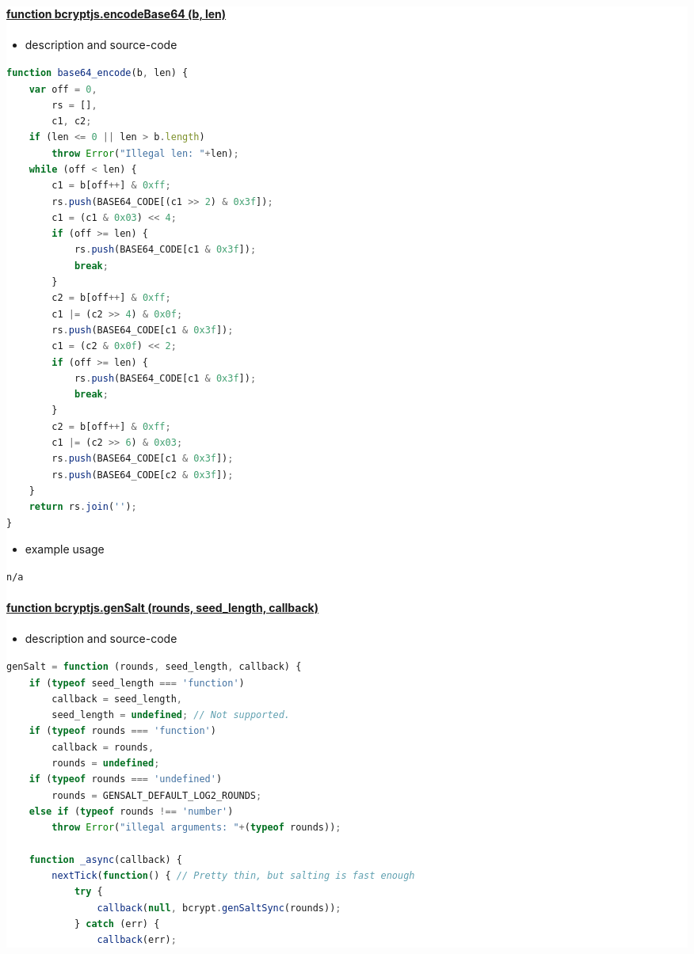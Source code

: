 #### <a name="apidoc.element.bcryptjs.encodeBase64"></a>[function <span class="apidocSignatureSpan">bcryptjs.</span>encodeBase64 (b, len)](#apidoc.element.bcryptjs.encodeBase64)
- description and source-code
```javascript
function base64_encode(b, len) {
    var off = 0,
        rs = [],
        c1, c2;
    if (len <= 0 || len > b.length)
        throw Error("Illegal len: "+len);
    while (off < len) {
        c1 = b[off++] & 0xff;
        rs.push(BASE64_CODE[(c1 >> 2) & 0x3f]);
        c1 = (c1 & 0x03) << 4;
        if (off >= len) {
            rs.push(BASE64_CODE[c1 & 0x3f]);
            break;
        }
        c2 = b[off++] & 0xff;
        c1 |= (c2 >> 4) & 0x0f;
        rs.push(BASE64_CODE[c1 & 0x3f]);
        c1 = (c2 & 0x0f) << 2;
        if (off >= len) {
            rs.push(BASE64_CODE[c1 & 0x3f]);
            break;
        }
        c2 = b[off++] & 0xff;
        c1 |= (c2 >> 6) & 0x03;
        rs.push(BASE64_CODE[c1 & 0x3f]);
        rs.push(BASE64_CODE[c2 & 0x3f]);
    }
    return rs.join('');
}
```
- example usage
```shell
n/a
```

#### <a name="apidoc.element.bcryptjs.genSalt"></a>[function <span class="apidocSignatureSpan">bcryptjs.</span>genSalt (rounds, seed_length, callback)](#apidoc.element.bcryptjs.genSalt)
- description and source-code
```javascript
genSalt = function (rounds, seed_length, callback) {
    if (typeof seed_length === 'function')
        callback = seed_length,
        seed_length = undefined; // Not supported.
    if (typeof rounds === 'function')
        callback = rounds,
        rounds = undefined;
    if (typeof rounds === 'undefined')
        rounds = GENSALT_DEFAULT_LOG2_ROUNDS;
    else if (typeof rounds !== 'number')
        throw Error("illegal arguments: "+(typeof rounds));

    function _async(callback) {
        nextTick(function() { // Pretty thin, but salting is fast enough
            try {
                callback(null, bcrypt.genSaltSync(rounds));
            } catch (err) {
                callback(err);
```